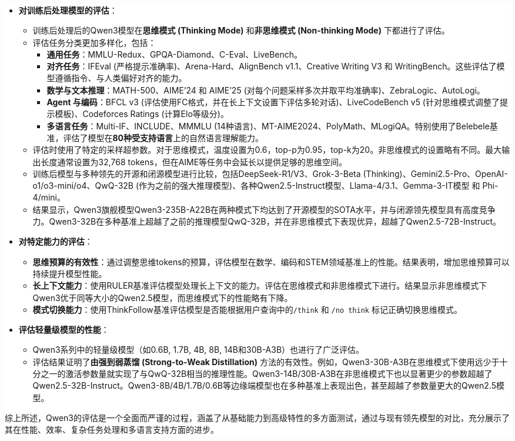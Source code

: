 - **对训练后处理模型的评估**：
  - 训练后处理后的Qwen3模型在**思维模式 (Thinking Mode)** 和**非思维模式 (Non-thinking Mode)** 下都进行了评估。
  - 评估任务分类更加多样化，包括：
    - **通用任务**：MMLU-Redux、GPQA-Diamond、C-Eval、LiveBench。
    - **对齐任务**：IFEval (严格提示准确率)、Arena-Hard、AlignBench v1.1、Creative Writing V3 和 WritingBench。这些评估了模型遵循指令、与人类偏好对齐的能力。
    - **数学与文本推理**：MATH-500、AIME’24 和 AIME’25 (对每个问题采样多次并取平均准确率)、ZebraLogic、AutoLogi。
    - **Agent 与编码**：BFCL v3 (评估使用FC格式，并在长上下文设置下评估多轮对话)、LiveCodeBench v5 (针对思维模式调整了提示模板)、Codeforces Ratings (计算Elo等级分)。
    - **多语言任务**：Multi-IF、INCLUDE、MMMLU (14种语言)、MT-AIME2024、PolyMath、MLogiQA。特别使用了Belebele基准，评估了模型在**80种受支持语言**上的自然语言理解能力。
  - 评估时使用了特定的采样超参数。对于思维模式，温度设置为0.6，top-p为0.95，top-k为20。非思维模式的设置略有不同。最大输出长度通常设置为32,768 tokens，但在AIME等任务中会延长以提供足够的思维空间。
  - 训练后模型与多种领先的开源和闭源模型进行比较，包括DeepSeek-R1/V3、Grok-3-Beta (Thinking)、Gemini2.5-Pro、OpenAI-o1/o3-mini/o4、QwQ-32B (作为之前的强大推理模型)、各种Qwen2.5-Instruct模型、Llama-4/3.1、Gemma-3-IT模型 和 Phi-4/mini。
  - 结果显示，Qwen3旗舰模型Qwen3-235B-A22B在两种模式下均达到了开源模型的SOTA水平，并与闭源领先模型具有高度竞争力。Qwen3-32B在多种基准上超越了之前的推理模型QwQ-32B，并在非思维模式下表现优异，超越了Qwen2.5-72B-Instruct。

- **对特定能力的评估**：
  - **思维预算的有效性**：通过调整思维tokens的预算，评估模型在数学、编码和STEM领域基准上的性能。结果表明，增加思维预算可以持续提升模型性能。
  - **长上下文能力**：使用RULER基准评估模型处理长上下文的能力。评估在思维模式和非思维模式下进行。结果显示非思维模式下Qwen3优于同等大小的Qwen2.5模型，而思维模式下的性能略有下降。
  - **模式切换能力**：使用ThinkFollow基准评估模型是否能根据用户查询中的`/think` 和 `/no think` 标记正确切换思维模式。

- **评估轻量级模型的性能**：
  - Qwen3系列中的轻量级模型（如0.6B, 1.7B, 4B, 8B, 14B和30B-A3B）也进行了广泛评估。
  - 评估结果证明了**由强到弱蒸馏 (Strong-to-Weak Distillation)** 方法的有效性。例如，Qwen3-30B-A3B在思维模式下使用远少于十分之一的激活参数量就实现了与QwQ-32B相当的推理性能。Qwen3-14B/30B-A3B在非思维模式下也以显著更少的参数超越了Qwen2.5-32B-Instruct。Qwen3-8B/4B/1.7B/0.6B等边缘端模型也在多种基准上表现出色，甚至超越了参数量更大的Qwen2.5模型。

综上所述，Qwen3的评估是一个全面而严谨的过程，涵盖了从基础能力到高级特性的多方面测试，通过与现有领先模型的对比，充分展示了其在性能、效率、复杂任务处理和多语言支持方面的进步。
